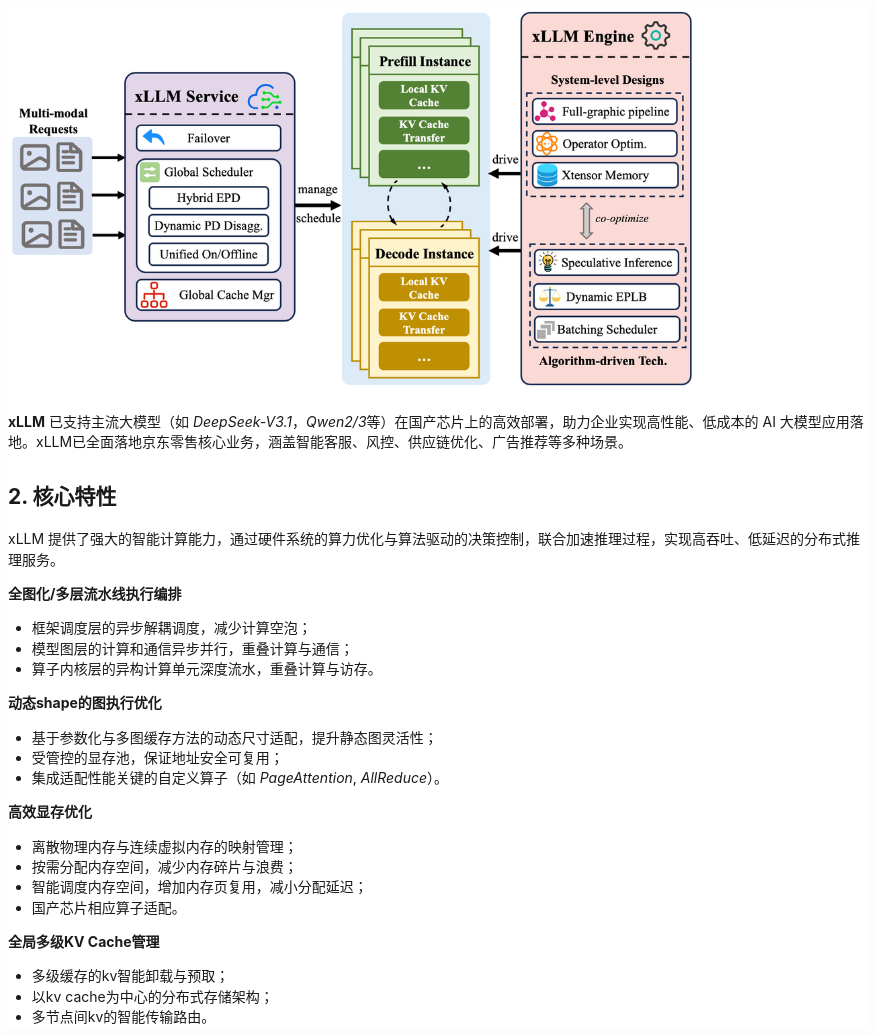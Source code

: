<img src="docs/assets/xllm_arch.png" alt="xllm_arch" style="width:80%; height:auto;">
</div>

**xLLM** 已支持主流大模型（如 *DeepSeek-V3.1*，*Qwen2/3*等）在国产芯片上的高效部署，助力企业实现高性能、低成本的 AI 大模型应用落地。xLLM已全面落地京东零售核心业务，涵盖智能客服、风控、供应链优化、广告推荐等多种场景。


## 2. 核心特性
xLLM 提供了强大的智能计算能力，通过硬件系统的算力优化与算法驱动的决策控制，联合加速推理过程，实现高吞吐、低延迟的分布式推理服务。

**全图化/多层流水线执行编排**
- 框架调度层的异步解耦调度，减少计算空泡；
- 模型图层的计算和通信异步并行，重叠计算与通信；
- 算子内核层的异构计算单元深度流水，重叠计算与访存。

**动态shape的图执行优化**
- 基于参数化与多图缓存方法的动态尺寸适配，提升静态图灵活性；
- 受管控的显存池，保证地址安全可复用；
- 集成适配性能关键的自定义算子（如 *PageAttention*, *AllReduce*）。

**高效显存优化**
- 离散物理内存与连续虚拟内存的映射管理；
- 按需分配内存空间，减少内存碎片与浪费；
- 智能调度内存空间，增加内存页复用，减小分配延迟；
- 国产芯片相应算子适配。

**全局多级KV Cache管理**
- 多级缓存的kv智能卸载与预取；
- 以kv cache为中心的分布式存储架构；
- 多节点间kv的智能传输路由。
